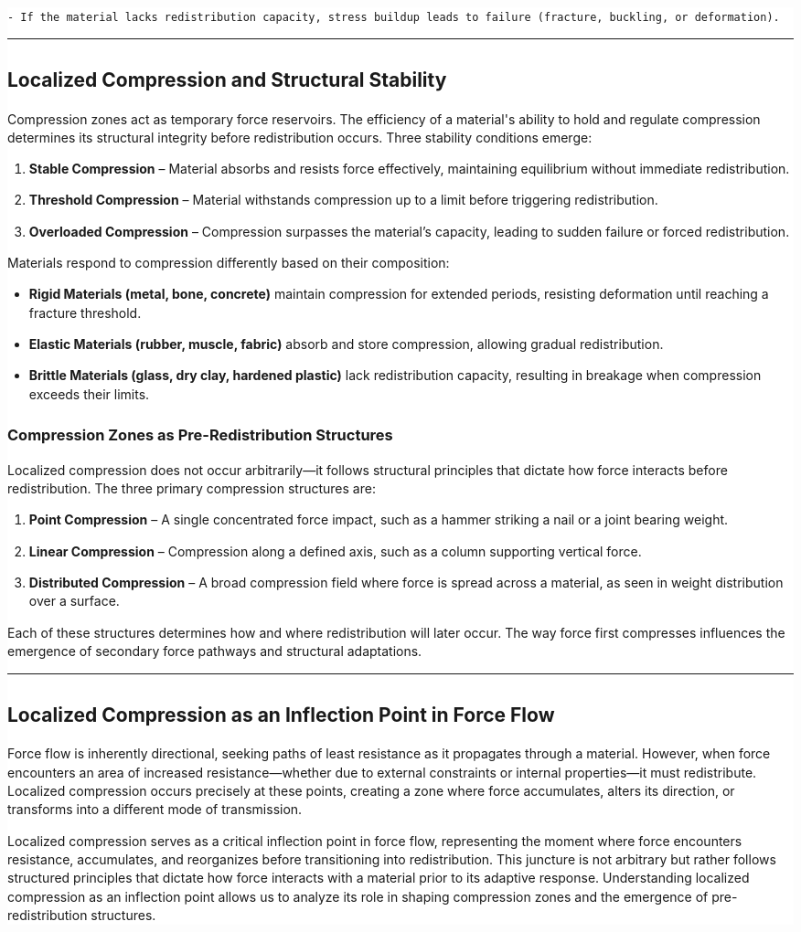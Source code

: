     - If the material lacks redistribution capacity, stress buildup leads to failure (fracture, buckling, or deformation).
- - - 
## **Localized Compression and Structural Stability**
Compression zones act as temporary force reservoirs. The efficiency of a material's ability to hold and regulate compression determines its structural integrity before redistribution occurs. Three stability conditions emerge:

1. **Stable Compression** – Material absorbs and resists force effectively, maintaining equilibrium without immediate redistribution.
    
2. **Threshold Compression** – Material withstands compression up to a limit before triggering redistribution.
    
3. **Overloaded Compression** – Compression surpasses the material’s capacity, leading to sudden failure or forced redistribution.

Materials respond to compression differently based on their composition:

- **Rigid Materials (metal, bone, concrete)** maintain compression for extended periods, resisting deformation until reaching a fracture threshold.
    
- **Elastic Materials (rubber, muscle, fabric)** absorb and store compression, allowing gradual redistribution.
    
- **Brittle Materials (glass, dry clay, hardened plastic)** lack redistribution capacity, resulting in breakage when compression exceeds their limits.
### **Compression Zones as Pre-Redistribution Structures**
Localized compression does not occur arbitrarily—it follows structural principles that dictate how force interacts before redistribution. The three primary compression structures are:

1. **Point Compression** – A single concentrated force impact, such as a hammer striking a nail or a joint bearing weight.
    
2. **Linear Compression** – Compression along a defined axis, such as a column supporting vertical force.
    
3. **Distributed Compression** – A broad compression field where force is spread across a material, as seen in weight distribution over a surface.

Each of these structures determines how and where redistribution will later occur. The way force first compresses influences the emergence of secondary force pathways and structural adaptations.
- - -
## **Localized Compression as an Inflection Point in Force Flow**

Force flow is inherently directional, seeking paths of least resistance as it propagates through a material. However, when force encounters an area of increased resistance—whether due to external constraints or internal properties—it must redistribute. Localized compression occurs precisely at these points, creating a zone where force accumulates, alters its direction, or transforms into a different mode of transmission.

Localized compression serves as a critical inflection point in force flow, representing the moment where force encounters resistance, accumulates, and reorganizes before transitioning into redistribution. This juncture is not arbitrary but rather follows structured principles that dictate how force interacts with a material prior to its adaptive response. Understanding localized compression as an inflection point allows us to analyze its role in shaping compression zones and the emergence of pre-redistribution structures.
